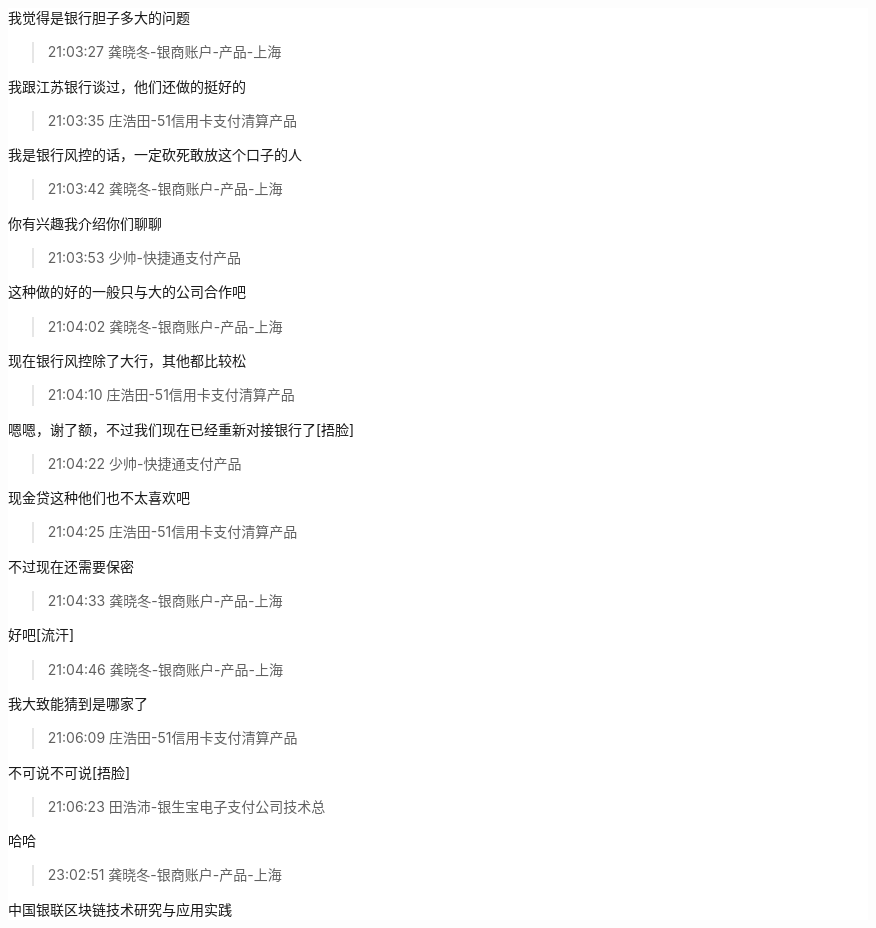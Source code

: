 我觉得是银行胆子多大的问题  
   
> 21:03:27  龚晓冬-银商账户-产品-上海  
   
我跟江苏银行谈过，他们还做的挺好的  
   
> 21:03:35  庄浩田-51信用卡支付清算产品  
   
我是银行风控的话，一定砍死敢放这个口子的人  
   
> 21:03:42  龚晓冬-银商账户-产品-上海  
   
你有兴趣我介绍你们聊聊  
   
> 21:03:53  少帅-快捷通支付产品  
   
这种做的好的一般只与大的公司合作吧  
   
> 21:04:02  龚晓冬-银商账户-产品-上海  
   
现在银行风控除了大行，其他都比较松  
   
> 21:04:10  庄浩田-51信用卡支付清算产品  
   
嗯嗯，谢了额，不过我们现在已经重新对接银行了[捂脸]  
   
> 21:04:22  少帅-快捷通支付产品  
   
现金贷这种他们也不太喜欢吧  
   
> 21:04:25  庄浩田-51信用卡支付清算产品  
   
不过现在还需要保密  
   
> 21:04:33  龚晓冬-银商账户-产品-上海  
   
好吧[流汗]  
   
> 21:04:46  龚晓冬-银商账户-产品-上海  
   
我大致能猜到是哪家了  
   
> 21:06:09  庄浩田-51信用卡支付清算产品  
   
不可说不可说[捂脸]  
   
> 21:06:23  田浩沛-银生宝电子支付公司技术总  
   
哈哈  
   
> 23:02:51  龚晓冬-银商账户-产品-上海  
   
中国银联区块链技术研究与应用实践  
   
